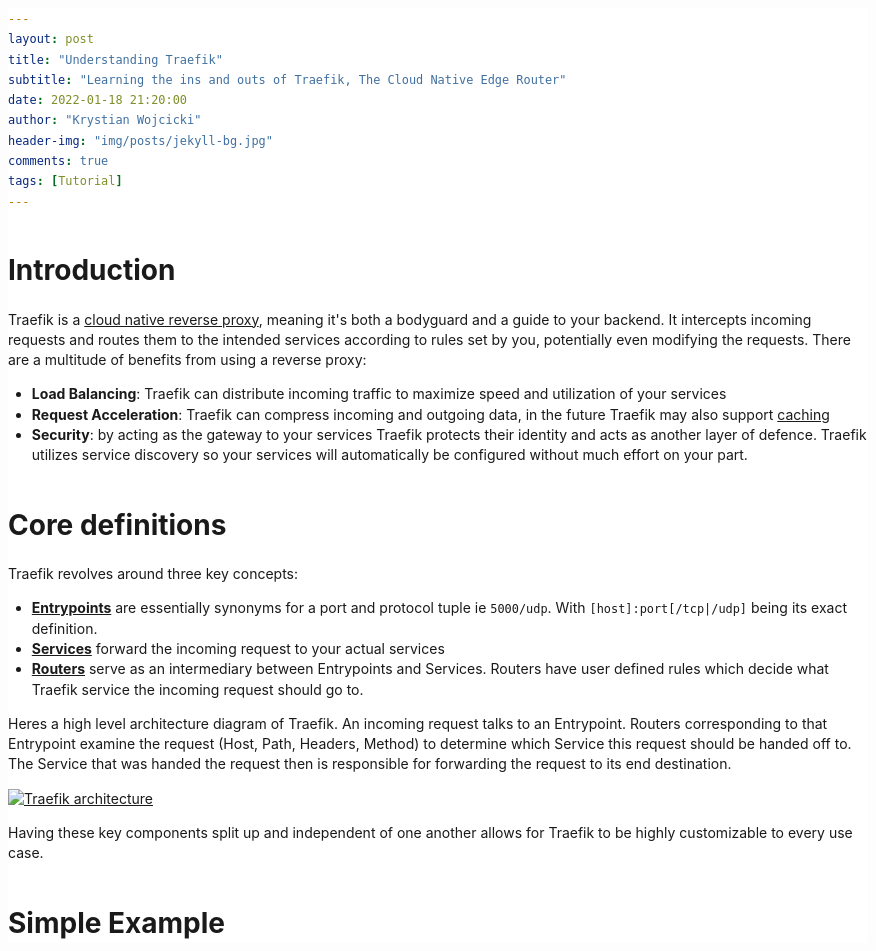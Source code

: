 ```yaml
---
layout: post
title: "Understanding Traefik"
subtitle: "Learning the ins and outs of Traefik, The Cloud Native Edge Router"
date: 2022-01-18 21:20:00
author: "Krystian Wojcicki"
header-img: "img/posts/jekyll-bg.jpg"
comments: true
tags: [Tutorial]
---
```


# Introduction

Traefik is a [cloud native reverse proxy](https://www.nginx.com/resources/glossary/reverse-proxy-server/), meaning it's both a bodyguard and a guide to your backend. It intercepts incoming requests and routes them to the intended services according to rules set by you, potentially even modifying the requests. There are a multitude of benefits from using a reverse proxy:

- **Load Balancing**: Traefik can distribute incoming traffic to maximize speed and utilization of your services
- **Request Acceleration**: Traefik can compress incoming and outgoing data, in the future Traefik may also support [caching](https://github.com/containous/traefik/issues/878)
- **Security**: by acting as the gateway to your services Traefik protects their identity and acts as another layer of defence. Traefik utilizes service discovery so your services will automatically be configured without much effort on your part.

# Core definitions

Traefik revolves around three key concepts:

- [**Entrypoints**](https://docs.traefik.io/routing/entrypoints/) are essentially synonyms for a port and protocol tuple ie `5000/udp`. With `[host]:port[/tcp|/udp]` being its exact definition.
- [**Services**](https://docs.traefik.io/routing/services/) forward the incoming request to your actual services
- [**Routers**](https://docs.traefik.io/routing/routers/) serve as an intermediary between Entrypoints and Services. Routers have user defined rules which decide what Traefik service the incoming request should go to.

Heres a high level architecture diagram of Traefik. An incoming request talks to an Entrypoint. Routers corresponding to that Entrypoint examine the request (Host, Path, Headers, Method) to determine which Service this request should be handed off to. The Service that was handed the request then is responsible for forwarding the request to its end destination.

[![Traefik architecture ](https://docs.traefik.io/assets/img/architecture-overview.png)](https://docs.traefik.io/routing/overview/)

Having these key components split up and independent of one another allows for Traefik to be highly customizable to every use case.

# Simple Example
